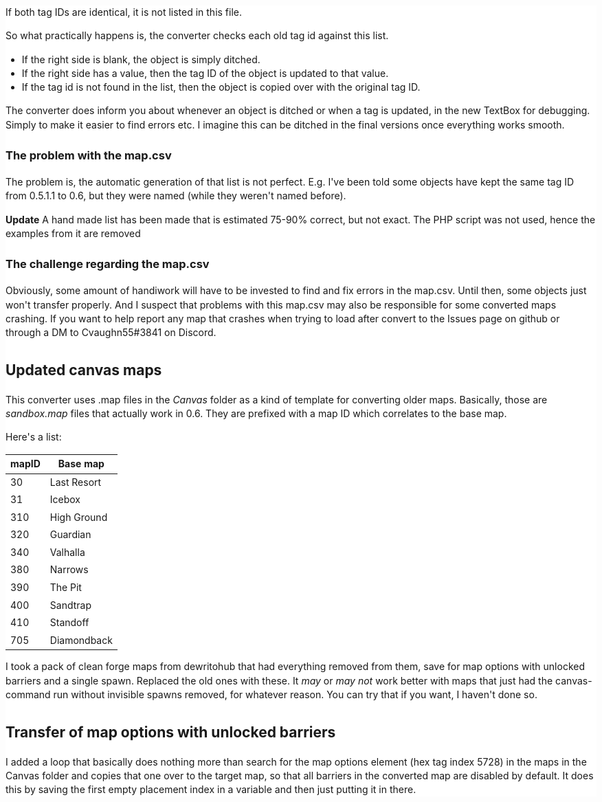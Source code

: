 If both tag IDs are identical, it is not listed in this file.

So what practically happens is, the converter checks each old tag id against this list. 
- If the right side is blank, the object is simply ditched.
- If the right side has a value, then the tag ID of the object is updated to that value.
- If the tag id is not found in the list, then the object is copied over with the original tag ID.

The converter does inform you about whenever an object is ditched or when a tag is updated, in the new TextBox for debugging. Simply to make it easier to find errors etc. I imagine this can be ditched in the final versions once everything works smooth.

### The problem with the map.csv
The problem is, the automatic generation of that list is not perfect. E.g. I've been told some objects have kept the same tag ID from 0.5.1.1 to 0.6, but they were named (while they weren't named before).

**Update** A hand made list has been made that is estimated 75-90% correct, but not exact. The PHP script was not used, hence the examples from it are removed

### The challenge regarding the map.csv
Obviously, some amount of handiwork will have to be invested to find and fix errors in the map.csv. Until then, some objects just won't transfer properly. And I suspect that problems with this map.csv may also be responsible for some converted maps crashing. If you want to help report any map that crashes when trying to load after convert to the Issues page on github or through a DM to Cvaughn55#3841 on Discord.

## Updated canvas maps

This converter uses .map files in the *Canvas* folder as a kind of template for converting older maps. Basically, those are *sandbox.map* files that actually work in 0.6. They are prefixed with a map ID which correlates to the base map.

Here's a list:

   mapID   |  Base map   | 
 --- | --- |
   30   |   Last Resort | 
   31   |   Icebox| 
   310   |   High Ground| 
   320  |   Guardian| 
   340   |   Valhalla | 
   380   |   Narrows | 
   390   |   The Pit| 
   400   |   Sandtrap | 
   410  |   Standoff | 
   705   |   Diamondback| 
   
I took a pack of clean forge maps from dewritohub that had everything removed from them, save for map options with unlocked barriers and a single spawn. Replaced the old ones with these. It *may* or *may not* work better with maps that just had the canvas-command run without invisible spawns removed, for whatever reason. You can try that if you want, I haven't done so.

## Transfer of map options with unlocked barriers
I added a loop that basically does nothing more than search for the map options element (hex tag index 5728) in the maps in the Canvas folder and copies that one over to the target map, so that all barriers in the converted map are disabled by default. It does this by saving the first empty placement index in a variable and then just putting it in there.
